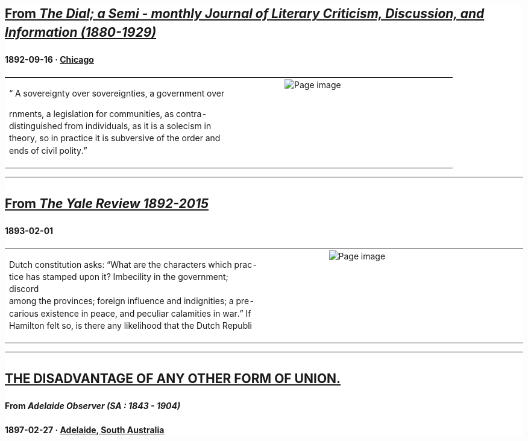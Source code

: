 
## [From _The Dial; a Semi - monthly Journal of Literary Criticism, Discussion, and Information (1880-1929)_](https://archive.org/details/sim_dial_1892-09-16_13_150/page/n13/mode/1up?view=theater)

#### 1892-09-16 &middot; [Chicago](http://dbpedia.org/resource/Chicago)

<table style="width: 100%;"><tr><td style="width: 50%">

  
“ A sovereignty over sovereignties, a government over  
  
rnments, a legislation for communities, as contra-  
distinguished from individuals, as it is a solecism in  
theory, so in practice it is subversive of the order and  
ends of civil polity.”
</td><td style="width: 50%; max-height: 75%; margin: auto; display: block;">
<img alt="Page image" src="https://iiif.archive.org/image/iiif/2/sim_dial_1892-09-16_13_150%2Fsim_dial_1892-09-16_13_150_jp2.zip%2Fsim_dial_1892-09-16_13_150_jp2%2Fsim_dial_1892-09-16_13_150_0013.jp2/pct:14.88522238163558,83.72975708502024,35.1506456241033,5.4908906882591095/600,/0/default.jpg"/>
</td>
</tr></table>

---

## [From _The Yale Review 1892-2015_](https://archive.org/details/sim_yale-review_1893-02_1_0/page/n107/mode/1up?view=theater)

#### 1893-02-01

<table style="width: 100%;"><tr><td style="width: 50%">

  
Dutch constitution asks: “What are the characters which prac-  
tice has stamped upon it? Imbecility in the government; discord  
among the provinces; foreign influence and indignities; a pre-  
carious existence in peace, and peculiar calamities in war.” If  
Hamilton felt so, is there any likelihood that the Dutch Republi
</td><td style="width: 50%; max-height: 75%; margin: auto; display: block;">
<img alt="Page image" src="https://iiif.archive.org/image/iiif/2/sim_yale-review_1893-02_1_0%2Fsim_yale-review_1893-02_1_0_jp2.zip%2Fsim_yale-review_1893-02_1_0_jp2%2Fsim_yale-review_1893-02_1_0_0107.jp2/pct:23.95666131621188,74.10714285714286,62.760834670947034,8.193277310924369/600,/0/default.jpg"/>
</td>
</tr></table>

---

## [THE DISADVANTAGE OF ANY OTHER FORM OF UNION.](http://trove.nla.gov.au/ndp/del/article/162370720)

#### From _Adelaide Observer (SA : 1843 - 1904)_

#### 1897-02-27 &middot; [Adelaide, South Australia](http://dbpedia.org/resource/Adelaide)
